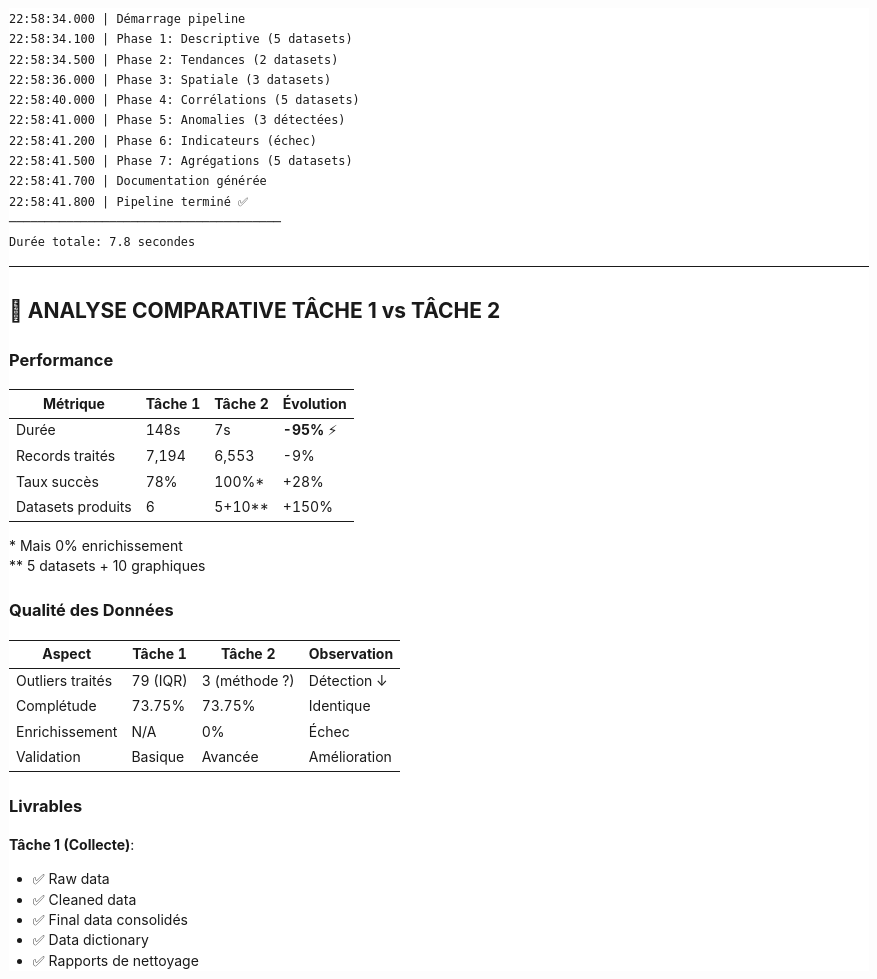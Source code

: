 ```
22:58:34.000 | Démarrage pipeline
22:58:34.100 | Phase 1: Descriptive (5 datasets)
22:58:34.500 | Phase 2: Tendances (2 datasets)
22:58:36.000 | Phase 3: Spatiale (3 datasets)
22:58:40.000 | Phase 4: Corrélations (5 datasets)
22:58:41.000 | Phase 5: Anomalies (3 détectées)
22:58:41.200 | Phase 6: Indicateurs (échec)
22:58:41.500 | Phase 7: Agrégations (5 datasets)
22:58:41.700 | Documentation générée
22:58:41.800 | Pipeline terminé ✅
──────────────────────────────────────
Durée totale: 7.8 secondes
```

---

## 🔬 ANALYSE COMPARATIVE TÂCHE 1 vs TÂCHE 2

### Performance

| Métrique | Tâche 1 | Tâche 2 | Évolution |
|----------|---------|---------|-----------|
| Durée | 148s | 7s | **-95%** ⚡ |
| Records traités | 7,194 | 6,553 | -9% |
| Taux succès | 78% | 100%* | +28% |
| Datasets produits | 6 | 5+10** | +150% |

\* Mais 0% enrichissement  
** 5 datasets + 10 graphiques

### Qualité des Données

| Aspect | Tâche 1 | Tâche 2 | Observation |
|--------|---------|---------|-------------|
| Outliers traités | 79 (IQR) | 3 (méthode ?) | Détection ↓ |
| Complétude | 73.75% | 73.75% | Identique |
| Enrichissement | N/A | 0% | Échec |
| Validation | Basique | Avancée | Amélioration |

### Livrables

**Tâche 1 (Collecte)**:
- ✅ Raw data
- ✅ Cleaned data
- ✅ Final data consolidés
- ✅ Data dictionary
- ✅ Rapports de nettoyage
